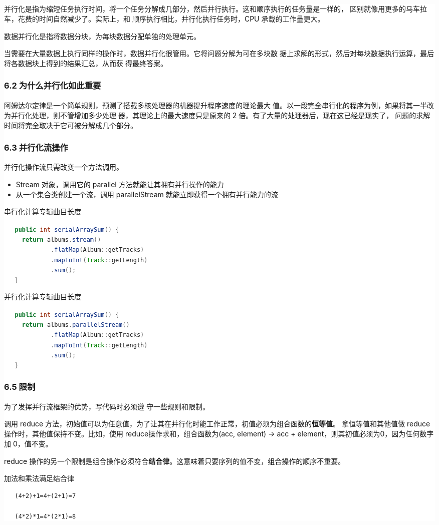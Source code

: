并行化是指为缩短任务执行时间，将一个任务分解成几部分，然后并行执行。这和顺序执行的任务量是一样的，
区别就像用更多的马车拉车，花费的时间自然减少了。实际上，和 顺序执行相比，并行化执行任务时，CPU 承载的工作量更大。

数据并行化是指将数据分块，为每块数据分配单独的处理单元。

当需要在大量数据上执行同样的操作时，数据并行化很管用。它将问题分解为可在多块数 据上求解的形式，然后对每块数据执行运算，最后将各数据块上得到的结果汇总，从而获 得最终答案。


### 6.2 为什么并行化如此重要

阿姆达尔定律是一个简单规则，预测了搭载多核处理器的机器提升程序速度的理论最大 值。以一段完全串行化的程序为例，如果将其一半改为并行化处理，则不管增加多少处理 器，其理论上的最大速度只是原来的 2 倍。有了大量的处理器后，现在这已经是现实了， 问题的求解时间将完全取决于它可被分解成几个部分。

### 6.3 并行化流操作

并行化操作流只需改变一个方法调用。
* Stream 对象，调用它的 parallel 方法就能让其拥有并行操作的能力
* 从一个集合类创建一个流，调用 parallelStream 就能立即获得一个拥有并行能力的流


串行化计算专辑曲目长度
```java
   public int serialArraySum() {
     return albums.stream()
             .flatMap(Album::getTracks)
             .mapToInt(Track::getLength)
             .sum();
   }
```

并行化计算专辑曲目长度
```java
   public int serialArraySum() {
     return albums.parallelStream()
             .flatMap(Album::getTracks)
             .mapToInt(Track::getLength)
             .sum();
   }
```

### 6.5 限制

为了发挥并行流框架的优势，写代码时必须遵 守一些规则和限制。

调用 reduce 方法，初始值可以为任意值，为了让其在并行化时能工作正常，初值必须为组合函数的**恒等值**。
拿恒等值和其他值做 reduce 操作时，其他值保持不变。比如，使用 reduce操作求和，组合函数为(acc, element) -> acc + element，则其初值必须为0，因为任何数字加 0，值不变。

reduce 操作的另一个限制是组合操作必须符合**结合律**。这意味着只要序列的值不变，组合操作的顺序不重要。

加法和乘法满足结合律
```
   (4+2)+1=4+(2+1)=7

   (4*2)*1=4*(2*1)=8
```
